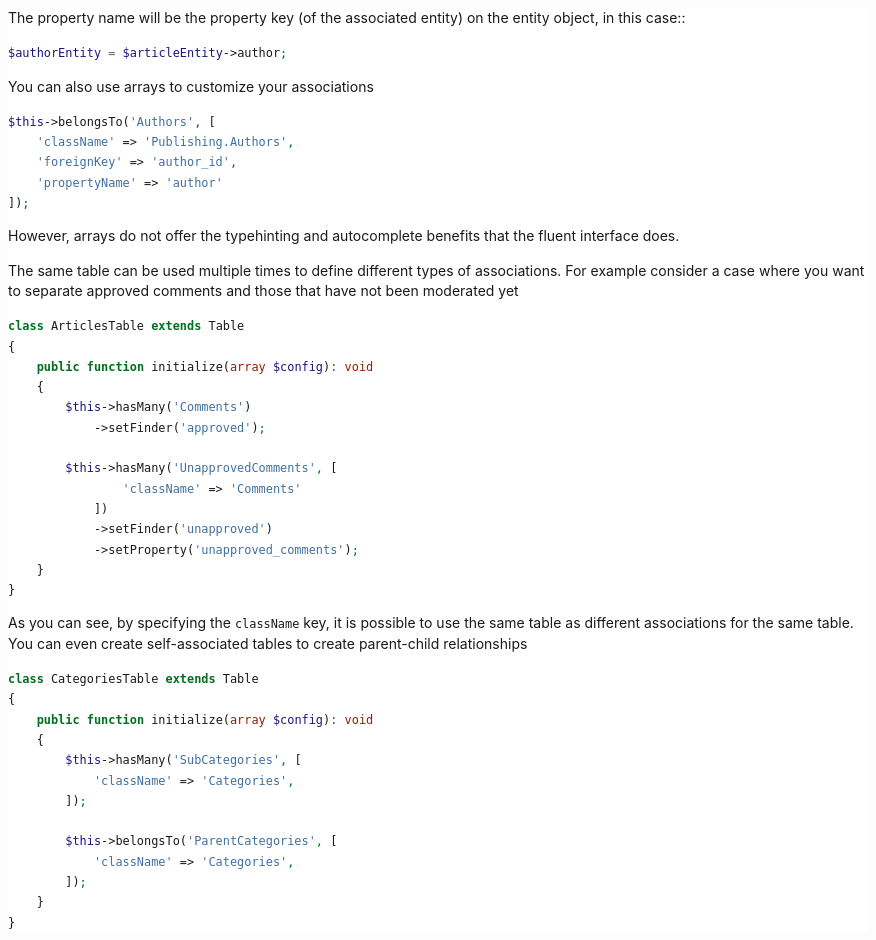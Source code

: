 The property name will be the property key (of the associated entity) on the entity object, in this case::

```php
$authorEntity = $articleEntity->author;

```

You can also use arrays to customize your associations

```php
$this->belongsTo('Authors', [
    'className' => 'Publishing.Authors',
    'foreignKey' => 'author_id',
    'propertyName' => 'author'
]);

```

However, arrays do not offer the typehinting and autocomplete benefits that the fluent interface does.

The same table can be used multiple times to define different types of
associations. For example consider a case where you want to separate
approved comments and those that have not been moderated yet

```php
class ArticlesTable extends Table
{
    public function initialize(array $config): void
    {
        $this->hasMany('Comments')
            ->setFinder('approved');

        $this->hasMany('UnapprovedComments', [
                'className' => 'Comments'
            ])
            ->setFinder('unapproved')
            ->setProperty('unapproved_comments');
    }
}

```

As you can see, by specifying the `className` key, it is possible to use the
same table as different associations for the same table. You can even create
self-associated tables to create parent-child relationships

```php
class CategoriesTable extends Table
{
    public function initialize(array $config): void
    {
        $this->hasMany('SubCategories', [
            'className' => 'Categories',
        ]);

        $this->belongsTo('ParentCategories', [
            'className' => 'Categories',
        ]);
    }
}

```
